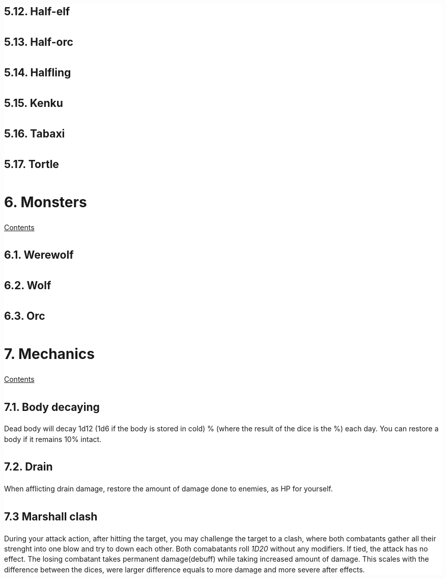 ## 5.12. Half-elf


## 5.13. Half-orc


## 5.14. Halfling


## 5.15. Kenku


## 5.16. Tabaxi


## 5.17. Tortle



# 6. Monsters
[Contents](#contents)


## 6.1. Werewolf

## 6.2. Wolf

## 6.3. Orc


# 7. Mechanics
[Contents](#contents)


## 7.1. Body decaying
Dead body will decay 1d12 (1d6 if the body is stored in cold) % (where the result of the dice is the %) each day. You can restore a body if it remains 10% intact. 

## 7.2. Drain
When afflicting drain damage, restore the amount of damage done to enemies, as HP for yourself.

## 7.3 Marshall clash
During your attack action, after hitting the target, you may challenge the target to a clash, where both combatants gather all their strenght into one blow and try to down each other. Both comabatants roll *1D20* without any modifiers. If tied, the attack has no effect. The losing combatant takes permanent damage(debuff) while taking increased amount of damage. This scales with the difference between the dices, were larger difference equals to more damage and more severe after effects. 

